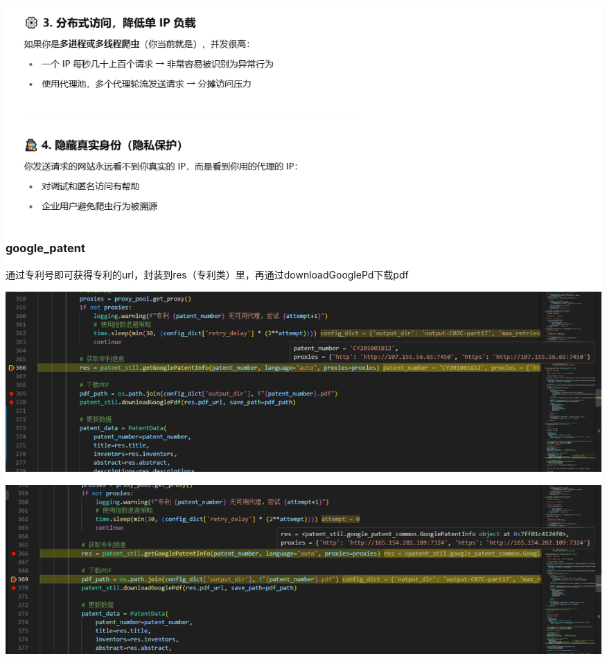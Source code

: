<img src="IMG/NLP.assets/image-20250522145103989.png" alt="image-20250522145103989" style="zoom:80%;" />

### google_patent

通过专利号即可获得专利的url，封装到res（专利类）里，再通过downloadGooglePd下载pdf

![](IMG/NLP.assets/image-20250603113708853.png)



![](IMG/NLP.assets/image-20250603113913654.png)
